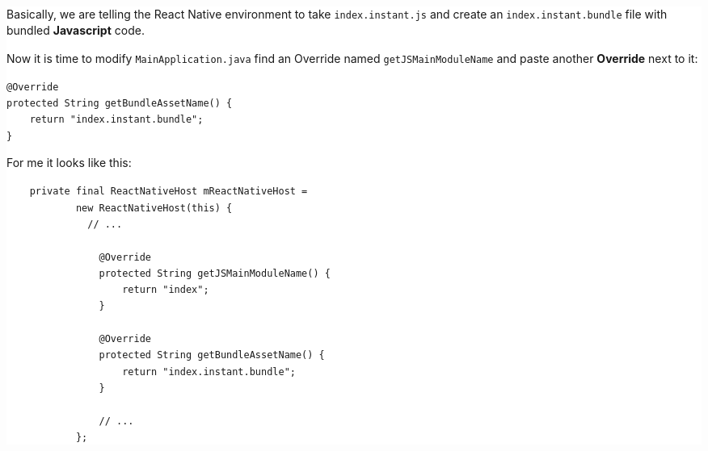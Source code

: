 Basically, we are telling the React Native environment to take `index.instant.js` and create an `index.instant.bundle` file with bundled **Javascript** code.

Now it is time to modify `MainApplication.java` find an Override named `getJSMainModuleName` and paste another **Override** next to it:

```
@Override
protected String getBundleAssetName() {
    return "index.instant.bundle";
}
```

For me it looks like this:

```
    private final ReactNativeHost mReactNativeHost =
            new ReactNativeHost(this) {
	          // ...

                @Override
                protected String getJSMainModuleName() {
                    return "index";
                }

                @Override
                protected String getBundleAssetName() {
                    return "index.instant.bundle";
                }

                // ...
            };
```
